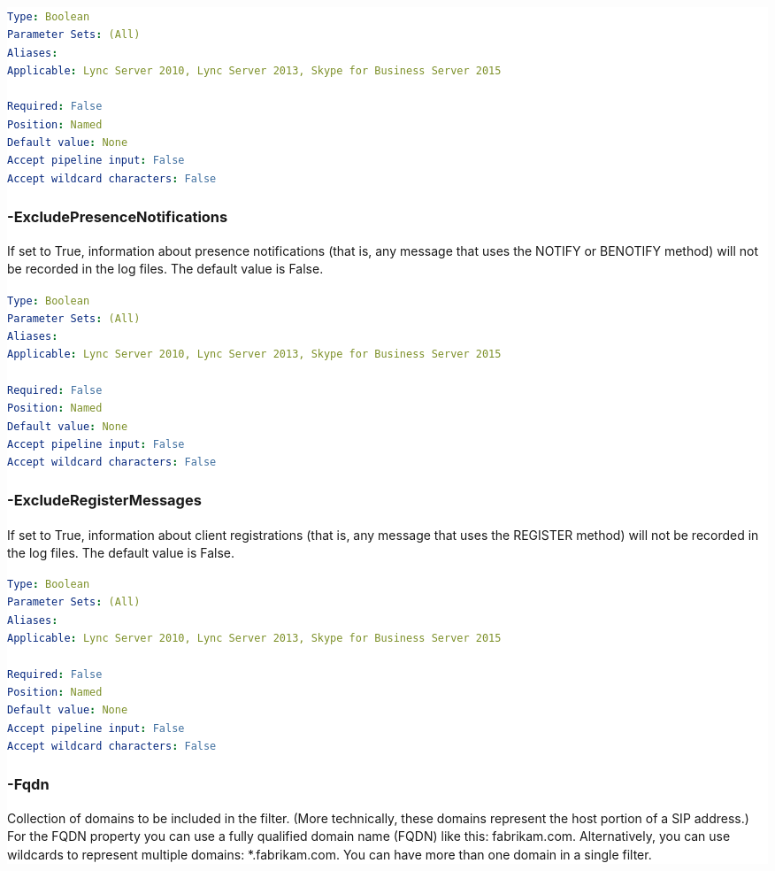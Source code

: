 ```yaml
Type: Boolean
Parameter Sets: (All)
Aliases: 
Applicable: Lync Server 2010, Lync Server 2013, Skype for Business Server 2015

Required: False
Position: Named
Default value: None
Accept pipeline input: False
Accept wildcard characters: False
```

### -ExcludePresenceNotifications
If set to True, information about presence notifications (that is, any message that uses the NOTIFY or BENOTIFY method) will not be recorded in the log files.
The default value is False.

```yaml
Type: Boolean
Parameter Sets: (All)
Aliases: 
Applicable: Lync Server 2010, Lync Server 2013, Skype for Business Server 2015

Required: False
Position: Named
Default value: None
Accept pipeline input: False
Accept wildcard characters: False
```

### -ExcludeRegisterMessages
If set to True, information about client registrations (that is, any message that uses the REGISTER method) will not be recorded in the log files.
The default value is False.

```yaml
Type: Boolean
Parameter Sets: (All)
Aliases: 
Applicable: Lync Server 2010, Lync Server 2013, Skype for Business Server 2015

Required: False
Position: Named
Default value: None
Accept pipeline input: False
Accept wildcard characters: False
```

### -Fqdn
Collection of domains to be included in the filter.
(More technically, these domains represent the host portion of a SIP address.) For the FQDN property you can use a fully qualified domain name (FQDN) like this: fabrikam.com.
Alternatively, you can use wildcards to represent multiple domains: *.fabrikam.com.
You can have more than one domain in a single filter.
